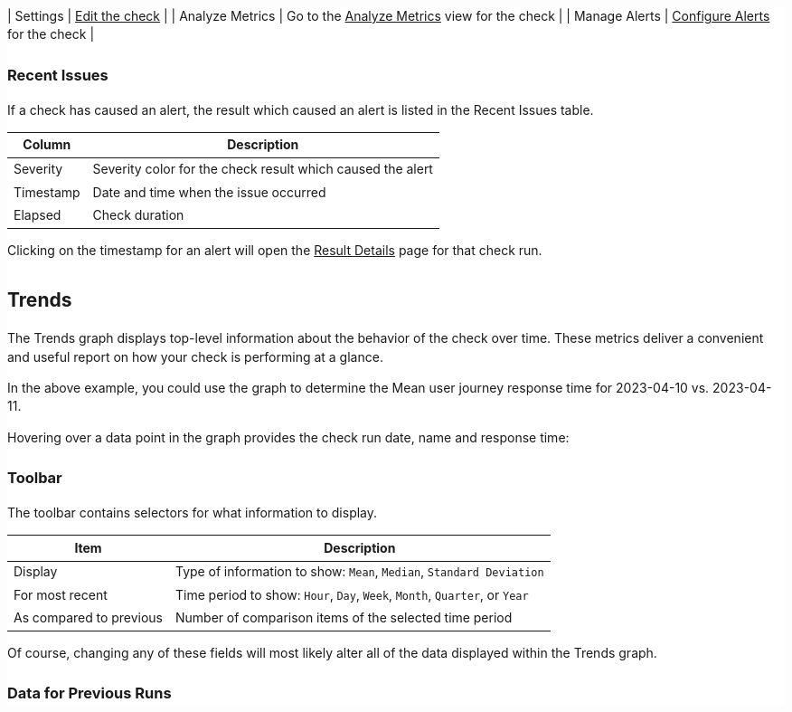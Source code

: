 | Settings        | [Edit the check](broken-reference)                                                                                                  |
| Analyze Metrics | Go to the [Analyze Metrics](https://apica-kb.atlassian.net/wiki/spaces/ASMDOCS/pages/2133757793/Analyze+Metrics) view for the check |
| Manage Alerts   | [Configure Alerts](https://apica-kb.atlassian.net/wiki/spaces/ASMDOCS/pages/2150563916/Configuring+Alerts) for the check            |

### Recent Issues <a href="#understandingcheckdetails-recentissues" id="understandingcheckdetails-recentissues"></a>

If a check has caused an alert, the result which caused an alert is listed in the Recent Issues table.

| Column    | Description                                                |
| --------- | ---------------------------------------------------------- |
| Severity  | Severity color for the check result which caused the alert |
| Timestamp | Date and time when the issue occurred                      |
| Elapsed   | Check duration                                             |

Clicking on the timestamp for an alert will open the [Result Details](https://apica-kb.atlassian.net/wiki/spaces/ASMDOCS/pages/2134212678/Understanding+the+Result+Details+View) page for that check run.

## Trends <a href="#understandingcheckdetails-trends" id="understandingcheckdetails-trends"></a>

The Trends graph displays top-level information about the behavior of the check over time. These metrics deliver a convenient and useful report on how your check is performing at a glance.



In the above example, you could use the graph to determine the Mean user journey response time for 2023-04-10 vs. 2023-04-11.

Hovering over a data point in the graph provides the check run date, name and response time:



### Toolbar <a href="#understandingcheckdetails-toolbar" id="understandingcheckdetails-toolbar"></a>

The toolbar contains selectors for what information to display.

| Item                    | Description                                                               |
| ----------------------- | ------------------------------------------------------------------------- |
| Display                 | Type of information to show: `Mean`, `Median`, `Standard Deviation`       |
| For most recent         | Time period to show: `Hour`, `Day`, `Week`, `Month`, `Quarter`, or `Year` |
| As compared to previous | Number of comparison items of the selected time period                    |

Of course, changing any of these fields will most likely alter all of the data displayed within the Trends graph.

### Data for Previous Runs <a href="#understandingcheckdetails-dataforpreviousruns" id="understandingcheckdetails-dataforpreviousruns"></a>
